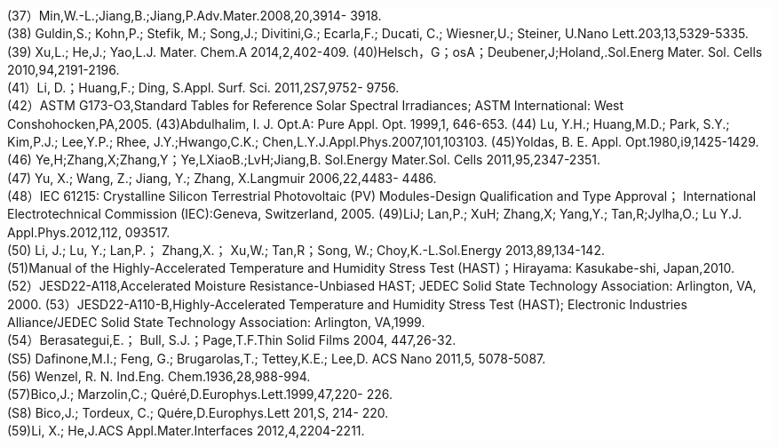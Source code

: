 (37）Min,W.-L.;Jiang,B.;Jiang,P.Adv.Mater.2008,20,3914- 3918.   
(38) Guldin,S.; Kohn,P.; Stefik, M.; Song,J.; Divitini,G.; Ecarla,F.; Ducati, C.; Wiesner,U.; Steiner, U.Nano Lett.203,13,5329-5335. (39) Xu,L.; He,J.; Yao,L.J. Mater. Chem.A 2014,2,402-409. (40)Helsch，G；osA；Deubener,J;Holand,.Sol.Energ Mater. Sol. Cells 2010,94,2191-2196.   
(41）Li, D.；Huang,F.; Ding, S.Appl. Surf. Sci. 2011,2S7,9752- 9756.   
(42）ASTM G173-O3,Standard Tables for Reference Solar Spectral Irradiances; ASTM International: West Conshohocken,PA,2005. (43)Abdulhalim, I. J. Opt.A: Pure Appl. Opt. 1999,1, 646-653. (44) Lu, Y.H.; Huang,M.D.; Park, S.Y.; Kim,P.J.; Lee,Y.P.; Rhee, J.Y.;Hwango,C.K.; Chen,L.Y.J.Appl.Phys.2007,101,103103. (45)Yoldas, B. E. Appl. Opt.1980,i9,1425-1429.   
(46) Ye,H;Zhang,X;Zhang,Y；Ye,LXiaoB.;LvH;Jiang,B. Sol.Energy Mater.Sol. Cells 2011,95,2347-2351.   
(47) Yu, X.; Wang, Z.; Jiang, Y.; Zhang, X.Langmuir 2006,22,4483- 4486.   
(48）IEC 61215: Crystalline Silicon Terrestrial Photovoltaic (PV) Modules-Design Qualification and Type Approval； International Electrotechnical Commission (IEC):Geneva, Switzerland, 2005. (49)LiJ; Lan,P.; XuH; Zhang,X; Yang,Y.; Tan,R;Jylha,O.; Lu Y.J. Appl.Phys.2012,112, 093517.   
(50) Li, J.; Lu, Y.; Lan,P.； Zhang,X.； Xu,W.; Tan,R；Song, W.; Choy,K.-L.Sol.Energy 2013,89,134-142.   
(51)Manual of the Highly-Accelerated Temperature and Humidity Stress Test (HAST)；Hirayama: Kasukabe-shi, Japan,2010.   
(52）JESD22-A118,Accelerated Moisture Resistance-Unbiased HAST; JEDEC Solid State Technology Association: Arlington, VA, 2000. (53）JESD22-A110-B,Highly-Accelerated Temperature and Humidity Stress Test (HAST); Electronic Industries Alliance/JEDEC Solid State Technology Association: Arlington, VA,1999.   
(54）Berasategui,E.； Bull, S.J.；Page,T.F.Thin Solid Films 2004, 447,26-32.   
(S5) Dafinone,M.I.; Feng, G.; Brugarolas,T.; Tettey,K.E.; Lee,D. ACS Nano 2011,5, 5078-5087.   
(56) Wenzel, R. N. Ind.Eng. Chem.1936,28,988-994.   
(57)Bico,J.; Marzolin,C.; Quéré,D.Europhys.Lett.1999,47,220- 226.   
(S8) Bico,J.; Tordeux, C.; Quére,D.Europhys.Lett 201,S, 214- 220.   
(59)Li, X.; He,J.ACS Appl.Mater.Interfaces 2012,4,2204-2211.